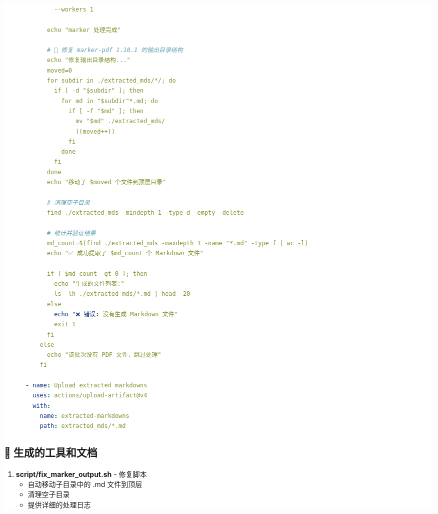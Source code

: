 ```yaml
              --workers 1
            
            echo "marker 处理完成"
            
            # 🔧 修复 marker-pdf 1.10.1 的输出目录结构
            echo "修复输出目录结构..."
            moved=0
            for subdir in ./extracted_mds/*/; do
              if [ -d "$subdir" ]; then
                for md in "$subdir"*.md; do
                  if [ -f "$md" ]; then
                    mv "$md" ./extracted_mds/
                    ((moved++))
                  fi
                done
              fi
            done
            echo "移动了 $moved 个文件到顶层目录"
            
            # 清理空子目录
            find ./extracted_mds -mindepth 1 -type d -empty -delete
            
            # 统计并验证结果
            md_count=$(find ./extracted_mds -maxdepth 1 -name "*.md" -type f | wc -l)
            echo "✅ 成功提取了 $md_count 个 Markdown 文件"
            
            if [ $md_count -gt 0 ]; then
              echo "生成的文件列表:"
              ls -lh ./extracted_mds/*.md | head -20
            else
              echo "❌ 错误: 没有生成 Markdown 文件"
              exit 1
            fi
          else
            echo "该批次没有 PDF 文件，跳过处理"
          fi
      
      - name: Upload extracted markdowns
        uses: actions/upload-artifact@v4
        with:
          name: extracted-markdowns
          path: extracted_mds/*.md
```

## 📁 生成的工具和文档

1. **script/fix_marker_output.sh** - 修复脚本
   - 自动移动子目录中的 .md 文件到顶层
   - 清理空子目录
   - 提供详细的处理日志
